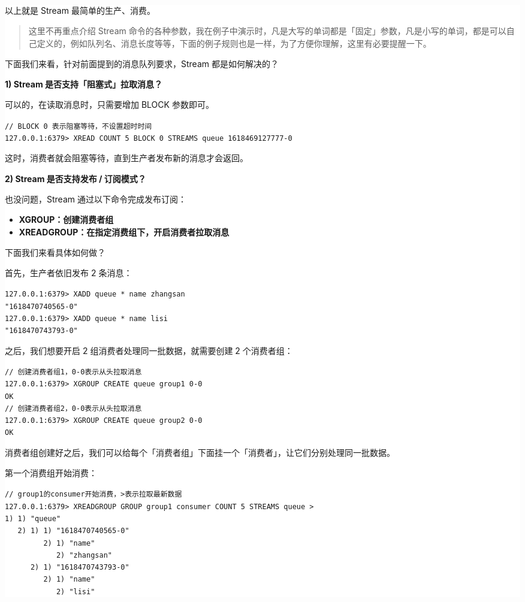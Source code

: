 以上就是 Stream 最简单的生产、消费。

> 这里不再重点介绍 Stream 命令的各种参数，我在例子中演示时，凡是大写的单词都是「固定」参数，凡是小写的单词，都是可以自己定义的，例如队列名、消息长度等等，下面的例子规则也是一样，为了方便你理解，这里有必要提醒一下。

下面我们来看，针对前面提到的消息队列要求，Stream 都是如何解决的？

**1) Stream 是否支持「阻塞式」拉取消息？**

可以的，在读取消息时，只需要增加 BLOCK 参数即可。

```
// BLOCK 0 表示阻塞等待，不设置超时时间
127.0.0.1:6379> XREAD COUNT 5 BLOCK 0 STREAMS queue 1618469127777-0
```

这时，消费者就会阻塞等待，直到生产者发布新的消息才会返回。

**2) Stream 是否支持发布 / 订阅模式？**

也没问题，Stream 通过以下命令完成发布订阅：

- **XGROUP：创建消费者组**
- **XREADGROUP：在指定消费组下，开启消费者拉取消息**

下面我们来看具体如何做？

首先，生产者依旧发布 2 条消息：

```
127.0.0.1:6379> XADD queue * name zhangsan
"1618470740565-0"
127.0.0.1:6379> XADD queue * name lisi
"1618470743793-0"
```

之后，我们想要开启 2 组消费者处理同一批数据，就需要创建 2 个消费者组：

```
// 创建消费者组1，0-0表示从头拉取消息
127.0.0.1:6379> XGROUP CREATE queue group1 0-0
OK
// 创建消费者组2，0-0表示从头拉取消息
127.0.0.1:6379> XGROUP CREATE queue group2 0-0
OK
```

消费者组创建好之后，我们可以给每个「消费者组」下面挂一个「消费者」，让它们分别处理同一批数据。

第一个消费组开始消费：

```
// group1的consumer开始消费，>表示拉取最新数据
127.0.0.1:6379> XREADGROUP GROUP group1 consumer COUNT 5 STREAMS queue >
1) 1) "queue"
   2) 1) 1) "1618470740565-0"
         2) 1) "name"
            2) "zhangsan"
      2) 1) "1618470743793-0"
         2) 1) "name"
            2) "lisi"
```
